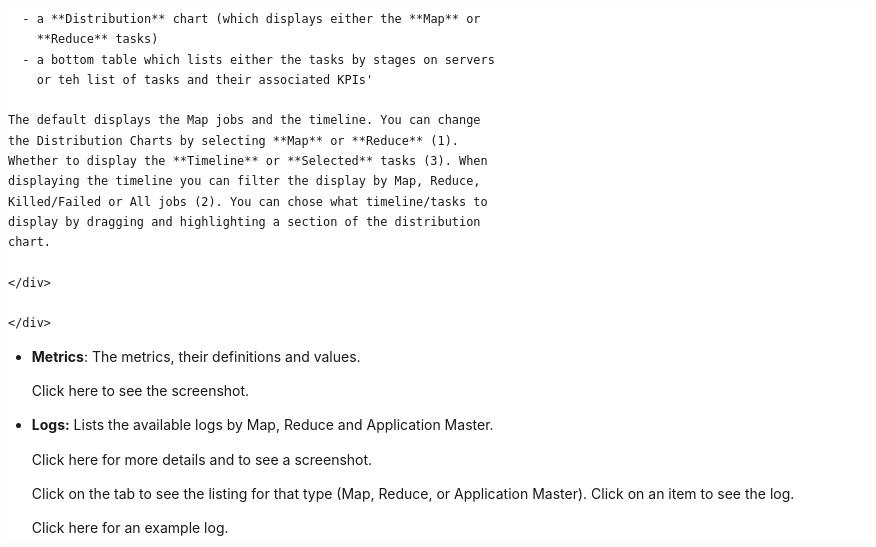       - a **Distribution** chart (which displays either the **Map** or
        **Reduce** tasks)
      - a bottom table which lists either the tasks by stages on servers
        or teh list of tasks and their associated KPIs'
    
    The default displays the Map jobs and the timeline. You can change
    the Distribution Charts by selecting **Map** or **Reduce** (1).
    Whether to display the **Timeline** or **Selected** tasks (3). When
    displaying the timeline you can filter the display by Map, Reduce,
    Killed/Failed or All jobs (2). You can chose what timeline/tasks to
    display by dragging and highlighting a section of the distribution
    chart.
    
    </div>
    
    </div>

  - **Metrics**: The metrics, their definitions and
    values.
    
    <div id="expander-1767418822" class="container expand-container">
    
    <div id="expander-control-1767418822" class="container expand-control">
    
    Click here to see the
    screenshot.
    
    </div>
    
    <div id="expander-content-1767418822" class="container expand-content">
    
    </div>
    
    </div>

  - **Logs:** Lists the available logs by Map, Reduce and Application
    Master.
    
    <div id="expander-1578670599" class="container expand-container">
    
    <div id="expander-control-1578670599" class="container expand-control">
    
    Click here for more details and to see a
    screenshot.
    
    </div>
    
    <div id="expander-content-1578670599" class="container expand-content">
    
    Click on the tab to see the listing for that type (Map, Reduce, or
    Application Master). Click on an item to see the
    log.
    
    <div id="expander-1527717004" class="container expand-container">
    
    <div id="expander-control-1527717004" class="container expand-control">
    
    Click here for an example
    log.
    
    </div>
    
